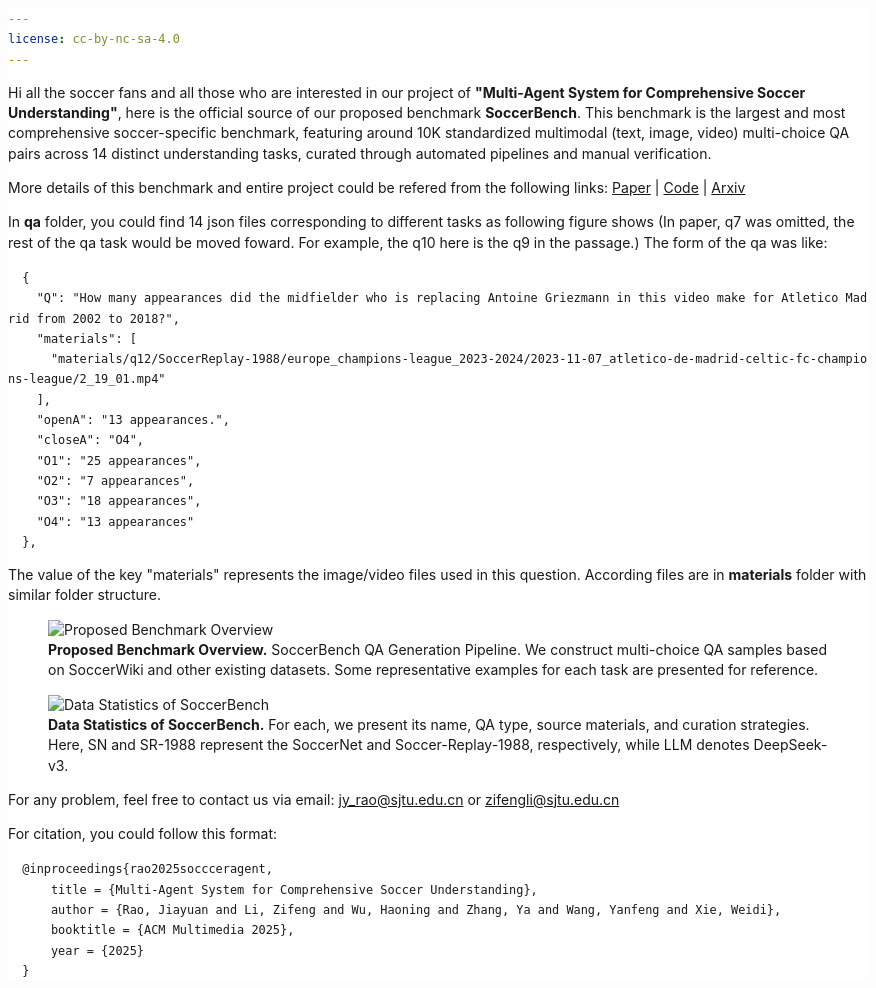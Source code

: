 ```yaml
---
license: cc-by-nc-sa-4.0
---
```

Hi all the soccer fans and all those who are interested in our project of **"Multi-Agent System for Comprehensive Soccer Understanding"**, here is the official source of our proposed benchmark **SoccerBench**. This benchmark is the largest and most comprehensive soccer-specific benchmark, featuring around 10K standardized multimodal (text, image, video) multi-choice QA pairs across 14 distinct understanding tasks, curated through automated pipelines and manual verification.

More details of this benchmark and entire project could be refered from the following links:
[Paper](https://arxiv.org/pdf/2505.03735) | [Code](https://github.com/jyrao/SoccerAgent) | [Arxiv](https://arxiv.org/abs/2505.03735)

In **qa** folder, you could find 14 json files corresponding to different tasks as following figure shows (In paper, q7 was omitted, the rest of the qa task would be moved foward. For example, the q10 here is the q9 in the passage.) The form of the qa was like:

```
  {
    "Q": "How many appearances did the midfielder who is replacing Antoine Griezmann in this video make for Atletico Madrid from 2002 to 2018?",
    "materials": [
      "materials/q12/SoccerReplay-1988/europe_champions-league_2023-2024/2023-11-07_atletico-de-madrid-celtic-fc-champions-league/2_19_01.mp4"
    ],
    "openA": "13 appearances.",
    "closeA": "O4",
    "O1": "25 appearances",
    "O2": "7 appearances",
    "O3": "18 appearances",
    "O4": "13 appearances"
  },
```

The value of the key "materials" represents the image/video files used in this question. According files are in **materials** folder with similar folder structure.

<figure>
    <img src="https://jyrao.github.io/SoccerAgent/static/images/benchmark.png" alt="Proposed Benchmark Overview" width="80%">
    <figcaption><strong>Proposed Benchmark Overview.</strong> SoccerBench QA Generation Pipeline. We construct multi-choice QA samples based on SoccerWiki and other existing datasets. Some representative examples for each task are presented for reference.</figcaption>
</figure>

<figure>
    <img src="https://jyrao.github.io/SoccerAgent/static/images/benchmark_table.png" alt="Data Statistics of SoccerBench" width="80%">
    <figcaption><strong>Data Statistics of SoccerBench.</strong> For each, we present its name, QA type, source materials, and curation strategies. Here, SN and SR-1988 represent the SoccerNet and Soccer-Replay-1988, respectively, while LLM denotes DeepSeek-v3.</figcaption>
</figure>

For any problem, feel free to contact us via email: jy_rao@sjtu.edu.cn or zifengli@sjtu.edu.cn

For citation, you could follow this format:

      @inproceedings{rao2025soccceragent,
          title = {Multi-Agent System for Comprehensive Soccer Understanding},
          author = {Rao, Jiayuan and Li, Zifeng and Wu, Haoning and Zhang, Ya and Wang, Yanfeng and Xie, Weidi},
          booktitle = {ACM Multimedia 2025},
          year = {2025}
      }